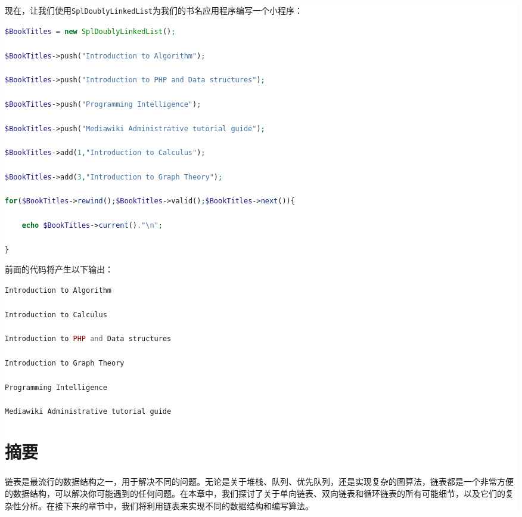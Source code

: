 现在，让我们使用`SplDoublyLinkedList`为我们的书名应用程序编写一个小程序：

```php
$BookTitles = new SplDoublyLinkedList(); 

$BookTitles->push("Introduction to Algorithm");

$BookTitles->push("Introduction to PHP and Data structures"); 

$BookTitles->push("Programming Intelligence");

$BookTitles->push("Mediawiki Administrative tutorial guide"); 

$BookTitles->add(1,"Introduction to Calculus");

$BookTitles->add(3,"Introduction to Graph Theory");

for($BookTitles->rewind();$BookTitles->valid();$BookTitles->next()){    

    echo $BookTitles->current()."\n";

}

```

前面的代码将产生以下输出：

```php
Introduction to Algorithm

Introduction to Calculus

Introduction to PHP and Data structures

Introduction to Graph Theory

Programming Intelligence

Mediawiki Administrative tutorial guide

```

# 摘要

链表是最流行的数据结构之一，用于解决不同的问题。无论是关于堆栈、队列、优先队列，还是实现复杂的图算法，链表都是一个非常方便的数据结构，可以解决你可能遇到的任何问题。在本章中，我们探讨了关于单向链表、双向链表和循环链表的所有可能细节，以及它们的复杂性分析。在接下来的章节中，我们将利用链表来实现不同的数据结构和编写算法。
